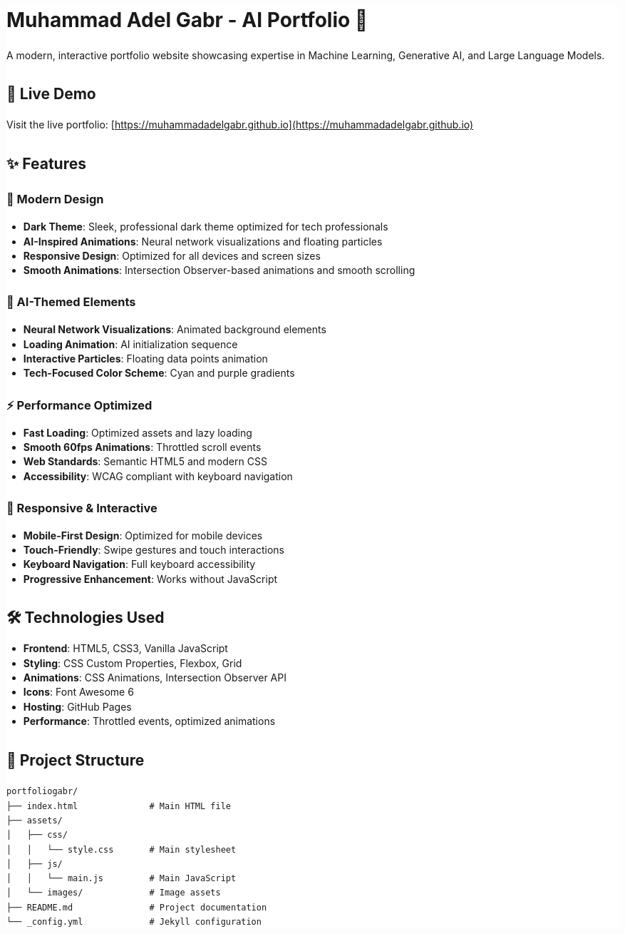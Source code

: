 # Muhammad Adel Gabr - AI Portfolio 🤖

A modern, interactive portfolio website showcasing expertise in Machine Learning, Generative AI, and Large Language Models.

## 🚀 Live Demo

Visit the live portfolio: [https://muhammadadelgabr.github.io](https://muhammadadelgabr.github.io)

## ✨ Features

### 🎨 Modern Design
- **Dark Theme**: Sleek, professional dark theme optimized for tech professionals
- **AI-Inspired Animations**: Neural network visualizations and floating particles
- **Responsive Design**: Optimized for all devices and screen sizes
- **Smooth Animations**: Intersection Observer-based animations and smooth scrolling

### 🤖 AI-Themed Elements
- **Neural Network Visualizations**: Animated background elements
- **Loading Animation**: AI initialization sequence
- **Interactive Particles**: Floating data points animation
- **Tech-Focused Color Scheme**: Cyan and purple gradients

### ⚡ Performance Optimized
- **Fast Loading**: Optimized assets and lazy loading
- **Smooth 60fps Animations**: Throttled scroll events
- **Web Standards**: Semantic HTML5 and modern CSS
- **Accessibility**: WCAG compliant with keyboard navigation

### 📱 Responsive & Interactive
- **Mobile-First Design**: Optimized for mobile devices
- **Touch-Friendly**: Swipe gestures and touch interactions
- **Keyboard Navigation**: Full keyboard accessibility
- **Progressive Enhancement**: Works without JavaScript

## 🛠️ Technologies Used

- **Frontend**: HTML5, CSS3, Vanilla JavaScript
- **Styling**: CSS Custom Properties, Flexbox, Grid
- **Animations**: CSS Animations, Intersection Observer API
- **Icons**: Font Awesome 6
- **Hosting**: GitHub Pages
- **Performance**: Throttled events, optimized animations

## 📁 Project Structure

```
portfoliogabr/
├── index.html              # Main HTML file
├── assets/
│   ├── css/
│   │   └── style.css       # Main stylesheet
│   ├── js/
│   │   └── main.js         # Main JavaScript
│   └── images/             # Image assets
├── README.md               # Project documentation
└── _config.yml             # Jekyll configuration
```
